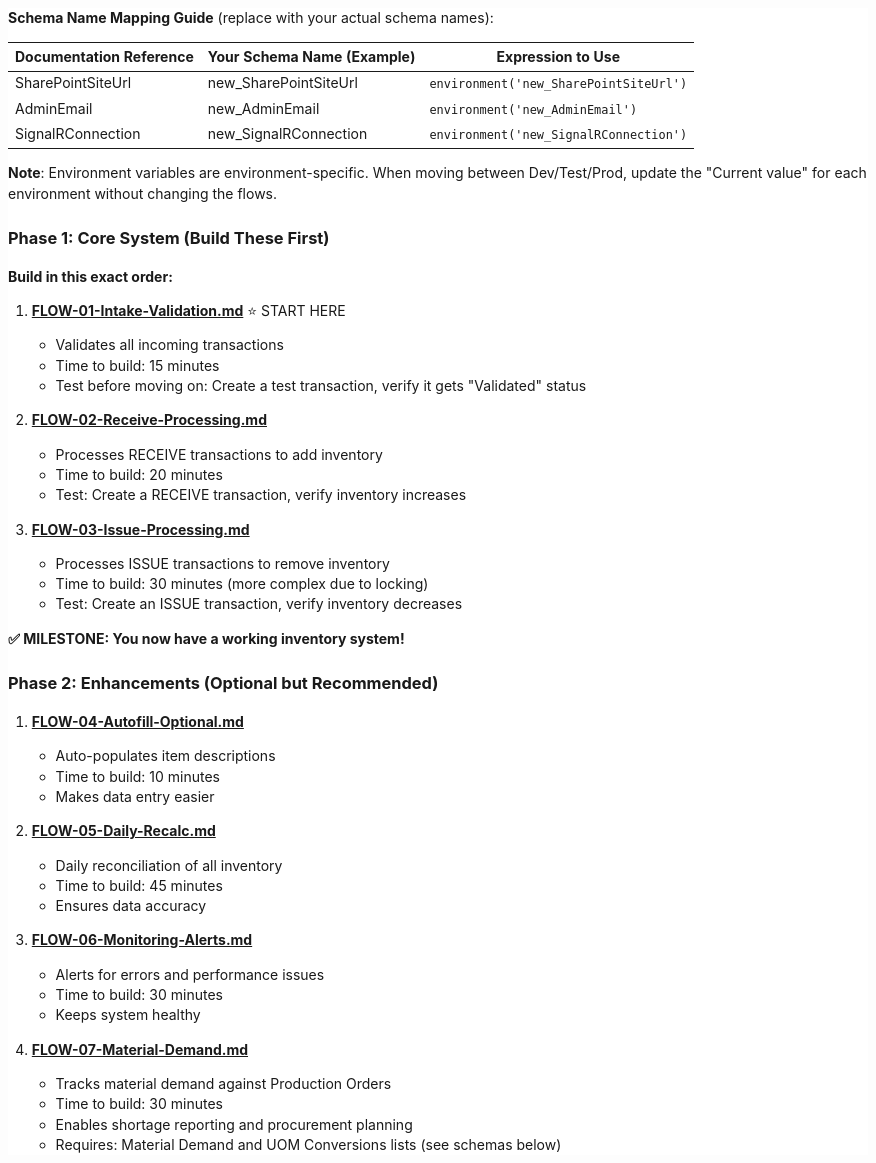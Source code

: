    **Schema Name Mapping Guide** (replace with your actual schema names):

   | Documentation Reference | Your Schema Name (Example) | Expression to Use |
   |------------------------|---------------------------|-------------------|
   | SharePointSiteUrl | new_SharePointSiteUrl | `environment('new_SharePointSiteUrl')` |
   | AdminEmail | new_AdminEmail | `environment('new_AdminEmail')` |
   | SignalRConnection | new_SignalRConnection | `environment('new_SignalRConnection')` |

**Note**: Environment variables are environment-specific. When moving between Dev/Test/Prod, update the "Current value" for each environment without changing the flows.

### Phase 1: Core System (Build These First)

**Build in this exact order:**

1. **[FLOW-01-Intake-Validation.md](FLOW-01-Intake-Validation.md)** ⭐ START HERE
   - Validates all incoming transactions
   - Time to build: 15 minutes
   - Test before moving on: Create a test transaction, verify it gets "Validated" status

2. **[FLOW-02-Receive-Processing.md](FLOW-02-Receive-Processing.md)**
   - Processes RECEIVE transactions to add inventory
   - Time to build: 20 minutes
   - Test: Create a RECEIVE transaction, verify inventory increases

3. **[FLOW-03-Issue-Processing.md](FLOW-03-Issue-Processing.md)**
   - Processes ISSUE transactions to remove inventory
   - Time to build: 30 minutes (more complex due to locking)
   - Test: Create an ISSUE transaction, verify inventory decreases

**✅ MILESTONE: You now have a working inventory system!**

### Phase 2: Enhancements (Optional but Recommended)

1. **[FLOW-04-Autofill-Optional.md](FLOW-04-Autofill-Optional.md)**
   - Auto-populates item descriptions
   - Time to build: 10 minutes
   - Makes data entry easier

2. **[FLOW-05-Daily-Recalc.md](FLOW-05-Daily-Recalc.md)**
   - Daily reconciliation of all inventory
   - Time to build: 45 minutes
   - Ensures data accuracy

3. **[FLOW-06-Monitoring-Alerts.md](FLOW-06-Monitoring-Alerts.md)**
   - Alerts for errors and performance issues
   - Time to build: 30 minutes
   - Keeps system healthy

4. **[FLOW-07-Material-Demand.md](FLOW-07-Material-Demand.md)**
   - Tracks material demand against Production Orders
   - Time to build: 30 minutes
   - Enables shortage reporting and procurement planning
   - Requires: Material Demand and UOM Conversions lists (see schemas below)
